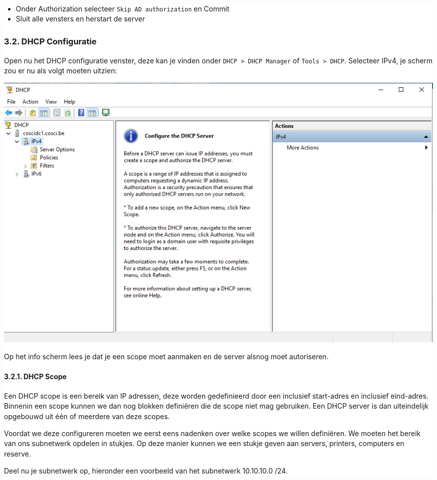 * Onder Authorization selecteer `Skip AD authorization` en Commit
* Sluit alle vensters en herstart de server

<div class="page-break"></div>

### 3.2. DHCP Configuratie

Open nu het DHCP configuratie venster, deze kan je vinden onder `DHCP > DHCP Manager` of `Tools > DHCP`. Selecteer IPv4, je scherm zou er nu als volgt moeten uitzien:

![DHCP Manager](images/DHCPManager.png)

Op het info scherm lees je dat je een scope moet aanmaken en de server alsnog moet autoriseren.

#### 3.2.1. DHCP Scope

Een DHCP scope is een bereik van IP adressen, deze worden gedefinieerd door een inclusief start-adres en inclusief eind-adres. Binnenin een scope kunnen we dan nog blokken definiëren die de scope niet mag gebruiken. Een DHCP server is dan uiteindelijk opgebouwd uit één of meerdere van deze scopes.

Voordat we deze configureren moeten we eerst eens nadenken over welke scopes we willen definiëren. We moeten het bereik van ons subnetwerk opdelen in stukjes. Op deze manier kunnen we een stukje geven aan servers, printers, computers en reserve.

<div class="page-break"></div>

Deel nu je subnetwerk op, hieronder een voorbeeld van het subnetwerk 10.10.10.0 /24.
